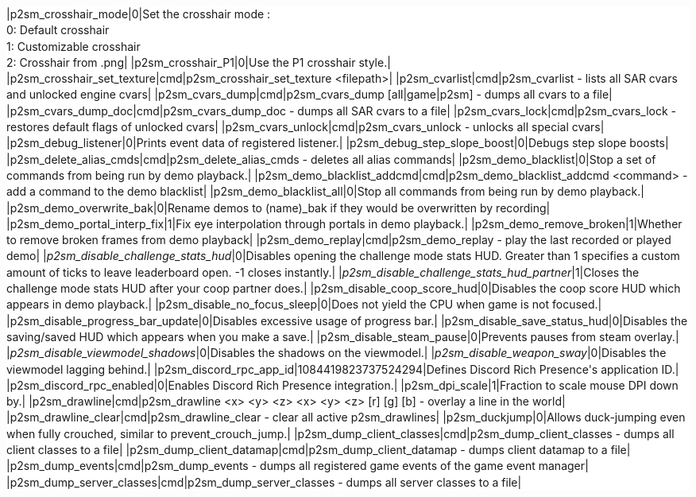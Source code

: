 |p2sm_crosshair_mode|0|Set the crosshair mode :<br>0: Default crosshair<br>1: Customizable crosshair<br>2: Crosshair from .png|
|p2sm_crosshair_P1|0|Use the P1 crosshair style.|
|p2sm_crosshair_set_texture|cmd|p2sm_crosshair_set_texture \<filepath>|
|p2sm_cvarlist|cmd|p2sm_cvarlist - lists all SAR cvars and unlocked engine cvars|
|p2sm_cvars_dump|cmd|p2sm_cvars_dump [all\|game\|p2sm] - dumps all cvars to a file|
|p2sm_cvars_dump_doc|cmd|p2sm_cvars_dump_doc - dumps all SAR cvars to a file|
|p2sm_cvars_lock|cmd|p2sm_cvars_lock - restores default flags of unlocked cvars|
|p2sm_cvars_unlock|cmd|p2sm_cvars_unlock - unlocks all special cvars|
|p2sm_debug_listener|0|Prints event data of registered listener.|
|p2sm_debug_step_slope_boost|0|Debugs step slope boosts|
|p2sm_delete_alias_cmds|cmd|p2sm_delete_alias_cmds - deletes all alias commands|
|p2sm_demo_blacklist|0|Stop a set of commands from being run by demo playback.|
|p2sm_demo_blacklist_addcmd|cmd|p2sm_demo_blacklist_addcmd \<command> - add a command to the demo blacklist|
|p2sm_demo_blacklist_all|0|Stop all commands from being run by demo playback.|
|p2sm_demo_overwrite_bak|0|Rename demos to (name)_bak if they would be overwritten by recording|
|p2sm_demo_portal_interp_fix|1|Fix eye interpolation through portals in demo playback.|
|p2sm_demo_remove_broken|1|Whether to remove broken frames from demo playback|
|p2sm_demo_replay|cmd|p2sm_demo_replay - play the last recorded or played demo|
|<i title="Portal 2">p2sm_disable_challenge_stats_hud</i>|0|Disables opening the challenge mode stats HUD. Greater than 1 specifies a custom amount of ticks to leave leaderboard open. -1 closes instantly.|
|<i title="Portal 2">p2sm_disable_challenge_stats_hud_partner</i>|1|Closes the challenge mode stats HUD after your coop partner does.|
|p2sm_disable_coop_score_hud|0|Disables the coop score HUD which appears in demo playback.|
|p2sm_disable_no_focus_sleep|0|Does not yield the CPU when game is not focused.|
|p2sm_disable_progress_bar_update|0|Disables excessive usage of progress bar.|
|p2sm_disable_save_status_hud|0|Disables the saving/saved HUD which appears when you make a save.|
|p2sm_disable_steam_pause|0|Prevents pauses from steam overlay.|
|<i title="Portal 2&#10;Portal Stories: Mel&#10;Portal Reloaded">p2sm_disable_viewmodel_shadows</i>|0|Disables the shadows on the viewmodel.|
|<i title="Portal 2">p2sm_disable_weapon_sway</i>|0|Disables the viewmodel lagging behind.|
|p2sm_discord_rpc_app_id|1084419823737524294|Defines Discord Rich Presence's application ID.|
|p2sm_discord_rpc_enabled|0|Enables Discord Rich Presence integration.|
|p2sm_dpi_scale|1|Fraction to scale mouse DPI down by.|
|p2sm_drawline|cmd|p2sm_drawline \<x> \<y> \<z> \<x> \<y> \<z> [r] [g] [b] - overlay a line in the world|
|p2sm_drawline_clear|cmd|p2sm_drawline_clear - clear all active p2sm_drawlines|
|p2sm_duckjump|0|Allows duck-jumping even when fully crouched, similar to prevent_crouch_jump.|
|p2sm_dump_client_classes|cmd|p2sm_dump_client_classes - dumps all client classes to a file|
|p2sm_dump_client_datamap|cmd|p2sm_dump_client_datamap - dumps client datamap to a file|
|p2sm_dump_events|cmd|p2sm_dump_events - dumps all registered game events of the game event manager|
|p2sm_dump_server_classes|cmd|p2sm_dump_server_classes - dumps all server classes to a file|